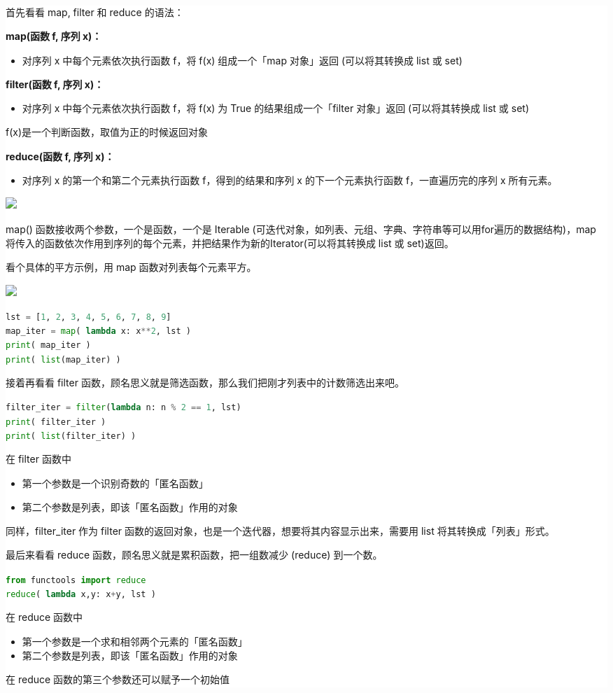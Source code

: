 首先看看 map, filter 和 reduce 的语法：

**map(函数 f, 序列 x)：**

* 对序列 x 中每个元素依次执行函数 f，将 f(x) 组成一个「map 对象」返回 (可以将其转换成 list 或 set)

**filter(函数 f, 序列 x)：**

* 对序列 x 中每个元素依次执行函数 f，将 f(x) 为 True 的结果组成一个「filter 对象」返回 (可以将其转换成 list 或 set)

f(x)是一个判断函数，取值为正的时候返回对象

**reduce(函数 f, 序列 x)：**

* 对序列 x 的第一个和第二个元素执行函数 f，得到的结果和序列 x 的下一个元素执行函数 f，一直遍历完的序列 x 所有元素。

![](https://pic./2020/05/09/9824258a3644e.jpg)

map() 函数接收两个参数，一个是函数，一个是 Iterable (可迭代对象，如列表、元组、字典、字符串等可以用for遍历的数据结构)，map 将传入的函数依次作用到序列的每个元素，并把结果作为新的Iterator(可以将其转换成 list 或 set)返回。

看个具体的平方示例，用 map 函数对列表每个元素平方。

![](https://pic./2020/05/09/47edafb6396ff.png)

```python
lst = [1, 2, 3, 4, 5, 6, 7, 8, 9]
map_iter = map( lambda x: x**2, lst )
print( map_iter )
print( list(map_iter) )

```
接着再看看 filter 函数，顾名思义就是筛选函数，那么我们把刚才列表中的计数筛选出来吧。
```python
filter_iter = filter(lambda n: n % 2 == 1, lst)
print( filter_iter )
print( list(filter_iter) )

```
在 filter 函数中

* 第一个参数是一个识别奇数的「匿名函数」

* 第二个参数是列表，即该「匿名函数」作用的对象

同样，filter_iter 作为 filter 函数的返回对象，也是一个迭代器，想要将其内容显示出来，需要用 list 将其转换成「列表」形式。

最后来看看 reduce 函数，顾名思义就是累积函数，把一组数减少 (reduce) 到一个数。

```python
from functools import reduce
reduce( lambda x,y: x+y, lst )

```
在 reduce 函数中

* 第一个参数是一个求和相邻两个元素的「匿名函数」
* 第二个参数是列表，即该「匿名函数」作用的对象

在 reduce 函数的第三个参数还可以赋予一个初始值
